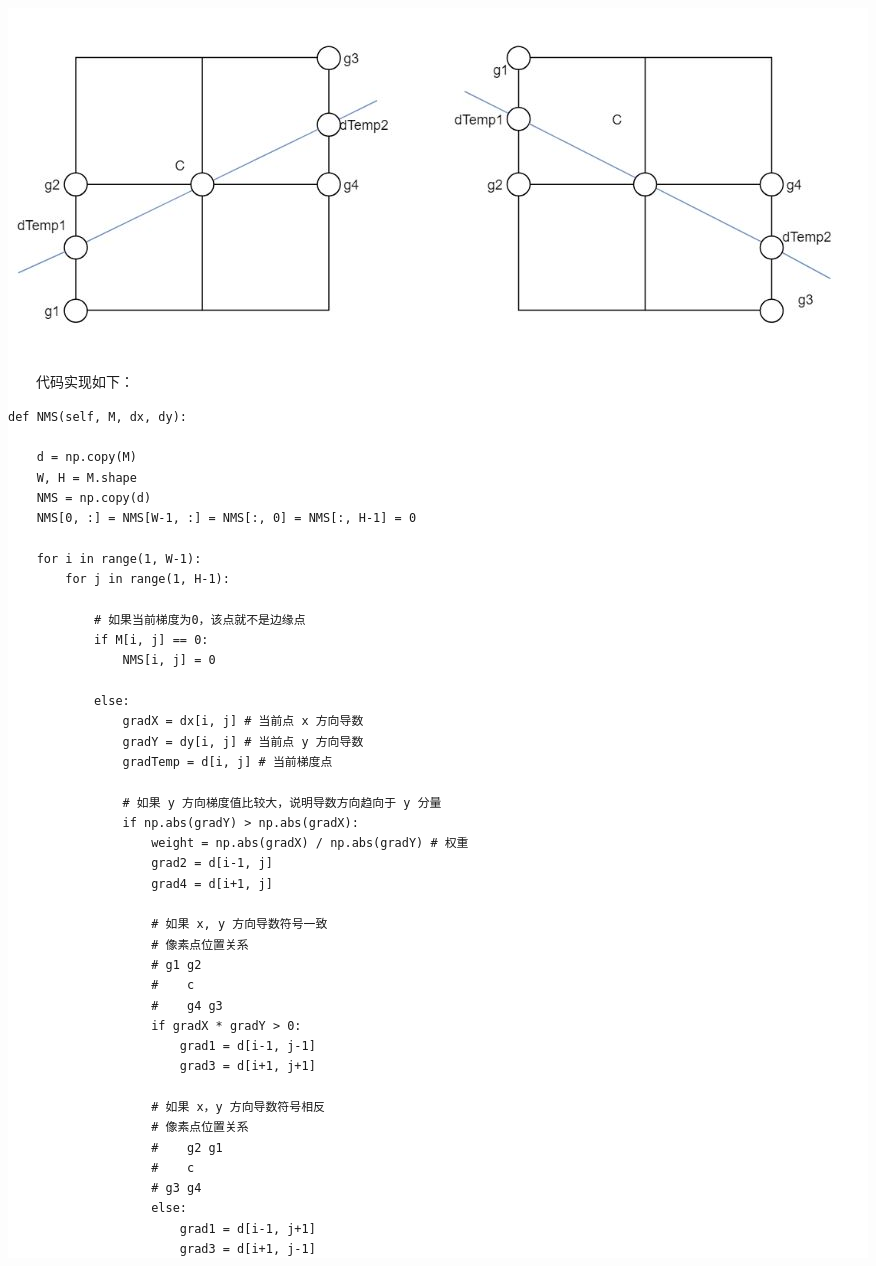 ![y大](/assets/images/canny/12.JPG)<br><br>
&emsp;&emsp;代码实现如下：
```
def NMS(self, M, dx, dy):

    d = np.copy(M)
    W, H = M.shape
    NMS = np.copy(d)
    NMS[0, :] = NMS[W-1, :] = NMS[:, 0] = NMS[:, H-1] = 0

    for i in range(1, W-1):
        for j in range(1, H-1):

            # 如果当前梯度为0，该点就不是边缘点
            if M[i, j] == 0:
                NMS[i, j] = 0

            else:
                gradX = dx[i, j] # 当前点 x 方向导数
                gradY = dy[i, j] # 当前点 y 方向导数
                gradTemp = d[i, j] # 当前梯度点

                # 如果 y 方向梯度值比较大，说明导数方向趋向于 y 分量
                if np.abs(gradY) > np.abs(gradX):
                    weight = np.abs(gradX) / np.abs(gradY) # 权重
                    grad2 = d[i-1, j]
                    grad4 = d[i+1, j]

                    # 如果 x, y 方向导数符号一致
                    # 像素点位置关系
                    # g1 g2
                    #    c
                    #    g4 g3
                    if gradX * gradY > 0:
                        grad1 = d[i-1, j-1]
                        grad3 = d[i+1, j+1]

                    # 如果 x，y 方向导数符号相反
                    # 像素点位置关系
                    #    g2 g1
                    #    c
                    # g3 g4
                    else:
                        grad1 = d[i-1, j+1]
                        grad3 = d[i+1, j-1]

```